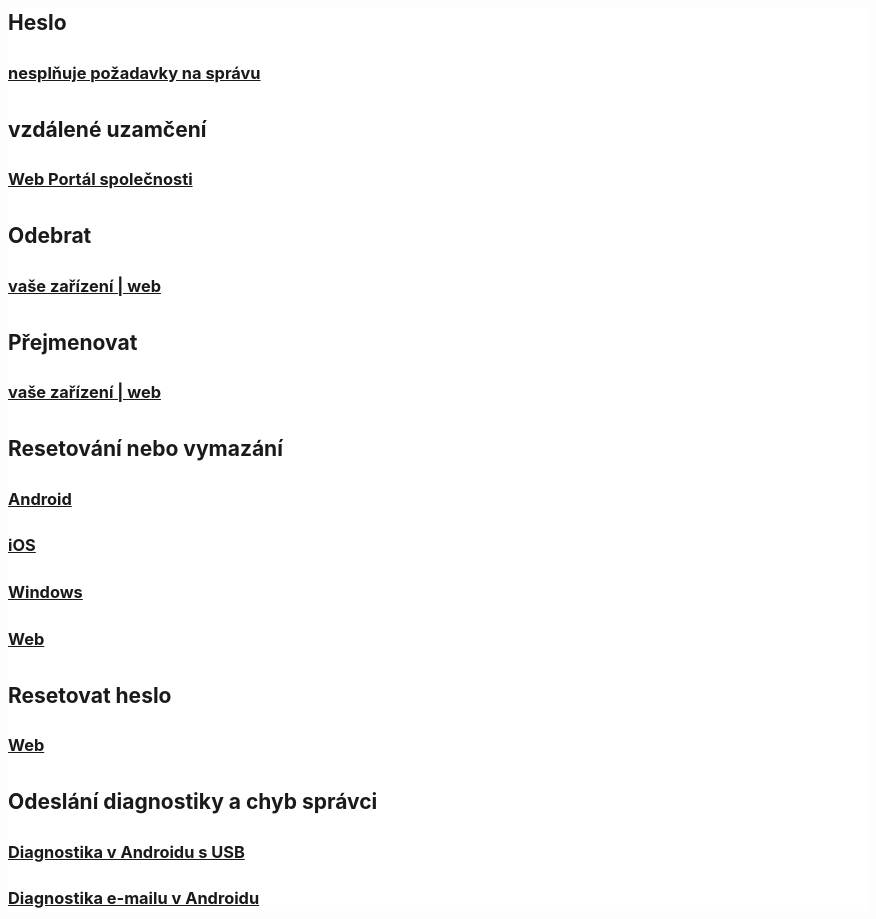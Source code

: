 ## <a name="password"></a>Heslo
### <a name="does-not-meet-admin-requirementspassword-does-not-meet-it-administrator-requirementsmd"></a>[nesplňuje požadavky na správu](password-does-not-meet-it-administrator-requirements.md)

## <a name="remote-lock"></a>vzdálené uzamčení
### <a name="company-portal-websiteremote-lock-your-device-cpwebsitemd"></a>[Web Portál společnosti](remote-lock-your-device-cpwebsite.md)

## <a name="remove"></a>Odebrat
### <a name="your-device-websiteremove-your-device-cpwebsitemd"></a>[vaše zařízení | web](remove-your-device-cpwebsite.md)

## <a name="rename"></a>Přejmenovat
### <a name="your-device-websiterename-your-device-cpwebsitemd"></a>[vaše zařízení | web](rename-your-device-cpwebsite.md)

## <a name="reseterase"></a>Resetování nebo vymazání
### <a name="androidreset-erase-your-lost-or-stolen-device-androidmd"></a>[Android](reset-erase-your-lost-or-stolen-device-android.md)
### <a name="iosreset-erase-your-lost-or-stolen-device-iosmd"></a>[iOS](reset-erase-your-lost-or-stolen-device-ios.md)
### <a name="windowsreset-erase-your-lost-or-stolen-device-windowsmd"></a>[Windows](reset-erase-your-lost-or-stolen-device-windows.md)
### <a name="websitereset-your-device-cpwebsitemd"></a>[Web](reset-your-device-cpwebsite.md)

## <a name="reset-passcode"></a>Resetovat heslo
### <a name="websitereset-your-passcode-cpwebsitemd"></a>[Web](reset-your-passcode-cpwebsite.md)

## <a name="send-diags-and-errors-to-your-admin"></a>Odeslání diagnostiky a chyb správci
### <a name="diags-on-android-wusbsend-diagnostic-data-logs-to-your-it-administrator-using-a-usb-cable-androidmd"></a>[Diagnostika v Androidu s USB](send-diagnostic-data-logs-to-your-it-administrator-using-a-usb-cable-android.md)
### <a name="diags-on-email-on-androidsend-diagnostic-data-logs-to-your-it-administrator-using-email-androidmd"></a>[Diagnostika e-mailu v Androidu](send-diagnostic-data-logs-to-your-it-administrator-using-email-android.md)